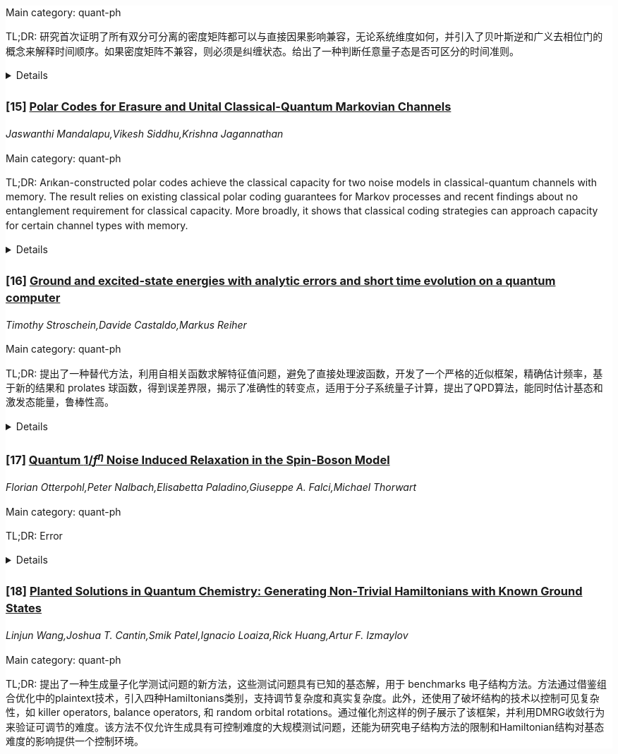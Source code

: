 Main category: quant-ph

TL;DR: 研究首次证明了所有双分可分离的密度矩阵都可以与直接因果影响兼容，无论系统维度如何，并引入了贝叶斯逆和广义去相位门的概念来解释时间顺序。如果密度矩阵不兼容，则必须是纠缠状态。给出了一种判断任意量子态是否可区分的时间准则。


<details><summary>Details</summary></details>


### [15] [Polar Codes for Erasure and Unital Classical-Quantum Markovian Channels](https://arxiv.org/abs/2507.14323)
*Jaswanthi Mandalapu,Vikesh Siddhu,Krishna Jagannathan*

Main category: quant-ph

TL;DR: Arıkan-constructed polar codes achieve the classical capacity for two noise models in classical-quantum channels with memory. The result relies on existing classical polar coding guarantees for Markov processes and recent findings about no entanglement requirement for classical capacity. More broadly, it shows that classical coding strategies can approach capacity for certain channel types with memory.


<details><summary>Details</summary></details>


### [16] [Ground and excited-state energies with analytic errors and short time evolution on a quantum computer](https://arxiv.org/abs/2507.15148)
*Timothy Stroschein,Davide Castaldo,Markus Reiher*

Main category: quant-ph

TL;DR: 提出了一种替代方法，利用自相关函数求解特征值问题，避免了直接处理波函数，开发了一个严格的近似框架，精确估计频率，基于新的结果和 prolates 球函数，得到误差界限，揭示了准确性的转变点，适用于分子系统量子计算，提出了QPD算法，能同时估计基态和激发态能量，鲁棒性高。


<details><summary>Details</summary></details>


### [17] [Quantum $1/f^η$ Noise Induced Relaxation in the Spin-Boson Model](https://arxiv.org/abs/2507.14329)
*Florian Otterpohl,Peter Nalbach,Elisabetta Paladino,Giuseppe A. Falci,Michael Thorwart*

Main category: quant-ph

TL;DR: Error


<details><summary>Details</summary></details>


### [18] [Planted Solutions in Quantum Chemistry: Generating Non-Trivial Hamiltonians with Known Ground States](https://arxiv.org/abs/2507.15166)
*Linjun Wang,Joshua T. Cantin,Smik Patel,Ignacio Loaiza,Rick Huang,Artur F. Izmaylov*

Main category: quant-ph

TL;DR: 提出了一种生成量子化学测试问题的新方法，这些测试问题具有已知的基态解，用于 benchmarks 电子结构方法。方法通过借鉴组合优化中的plaintext技术，引入四种Hamiltonians类别，支持调节复杂度和真实复杂度。此外，还使用了破坏结构的技术以控制可见复杂性，如 killer operators, balance operators, 和 random orbital rotations。通过催化剂这样的例子展示了该框架，并利用DMRG收敛行为来验证可调节的难度。该方法不仅允许生成具有可控制难度的大规模测试问题，还能为研究电子结构方法的限制和Hamiltonian结构对基态难度的影响提供一个控制环境。
